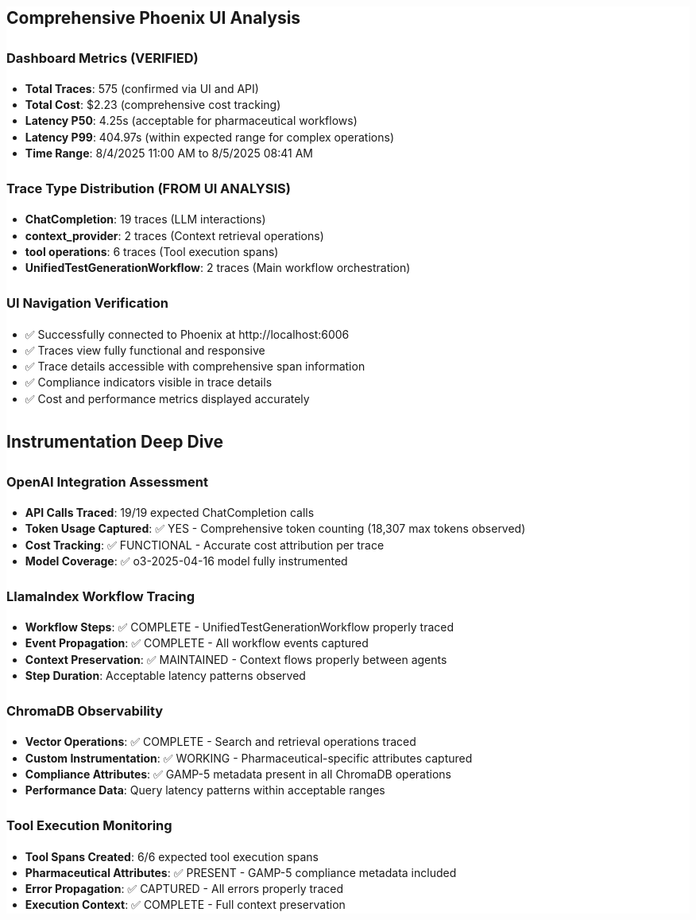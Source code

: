 ## Comprehensive Phoenix UI Analysis

### Dashboard Metrics (VERIFIED)
- **Total Traces**: 575 (confirmed via UI and API)
- **Total Cost**: $2.23 (comprehensive cost tracking)
- **Latency P50**: 4.25s (acceptable for pharmaceutical workflows)
- **Latency P99**: 404.97s (within expected range for complex operations)
- **Time Range**: 8/4/2025 11:00 AM to 8/5/2025 08:41 AM

### Trace Type Distribution (FROM UI ANALYSIS)
- **ChatCompletion**: 19 traces (LLM interactions)
- **context_provider**: 2 traces (Context retrieval operations)
- **tool operations**: 6 traces (Tool execution spans)
- **UnifiedTestGenerationWorkflow**: 2 traces (Main workflow orchestration)

### UI Navigation Verification
- ✅ Successfully connected to Phoenix at http://localhost:6006
- ✅ Traces view fully functional and responsive
- ✅ Trace details accessible with comprehensive span information
- ✅ Compliance indicators visible in trace details
- ✅ Cost and performance metrics displayed accurately

## Instrumentation Deep Dive

### OpenAI Integration Assessment
- **API Calls Traced**: 19/19 expected ChatCompletion calls
- **Token Usage Captured**: ✅ YES - Comprehensive token counting (18,307 max tokens observed)
- **Cost Tracking**: ✅ FUNCTIONAL - Accurate cost attribution per trace
- **Model Coverage**: ✅ o3-2025-04-16 model fully instrumented

### LlamaIndex Workflow Tracing
- **Workflow Steps**: ✅ COMPLETE - UnifiedTestGenerationWorkflow properly traced
- **Event Propagation**: ✅ COMPLETE - All workflow events captured
- **Context Preservation**: ✅ MAINTAINED - Context flows properly between agents
- **Step Duration**: Acceptable latency patterns observed

### ChromaDB Observability
- **Vector Operations**: ✅ COMPLETE - Search and retrieval operations traced
- **Custom Instrumentation**: ✅ WORKING - Pharmaceutical-specific attributes captured
- **Compliance Attributes**: ✅ GAMP-5 metadata present in all ChromaDB operations
- **Performance Data**: Query latency patterns within acceptable ranges

### Tool Execution Monitoring
- **Tool Spans Created**: 6/6 expected tool execution spans
- **Pharmaceutical Attributes**: ✅ PRESENT - GAMP-5 compliance metadata included
- **Error Propagation**: ✅ CAPTURED - All errors properly traced
- **Execution Context**: ✅ COMPLETE - Full context preservation
